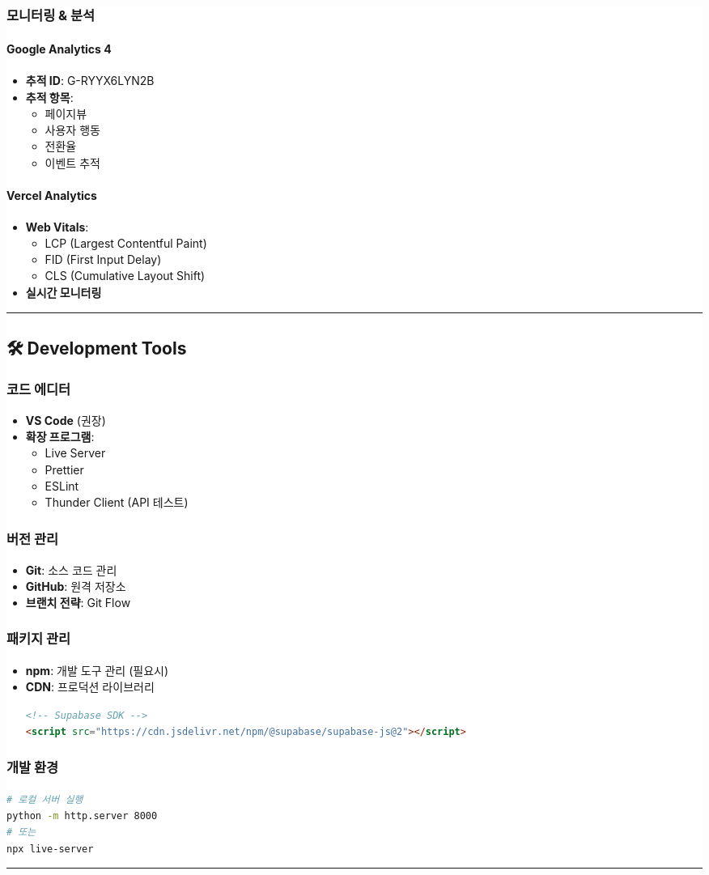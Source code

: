 ### 모니터링 & 분석

#### Google Analytics 4
- **추적 ID**: G-RYYX6LYN2B
- **추적 항목**:
  - 페이지뷰
  - 사용자 행동
  - 전환율
  - 이벤트 추적

#### Vercel Analytics
- **Web Vitals**: 
  - LCP (Largest Contentful Paint)
  - FID (First Input Delay)
  - CLS (Cumulative Layout Shift)
- **실시간 모니터링**

---

## 🛠️ Development Tools

### 코드 에디터
- **VS Code** (권장)
- **확장 프로그램**:
  - Live Server
  - Prettier
  - ESLint
  - Thunder Client (API 테스트)

### 버전 관리
- **Git**: 소스 코드 관리
- **GitHub**: 원격 저장소
- **브랜치 전략**: Git Flow

### 패키지 관리
- **npm**: 개발 도구 관리 (필요시)
- **CDN**: 프로덕션 라이브러리
  ```html
  <!-- Supabase SDK -->
  <script src="https://cdn.jsdelivr.net/npm/@supabase/supabase-js@2"></script>
  ```

### 개발 환경
```bash
# 로컬 서버 실행
python -m http.server 8000
# 또는
npx live-server
```

---